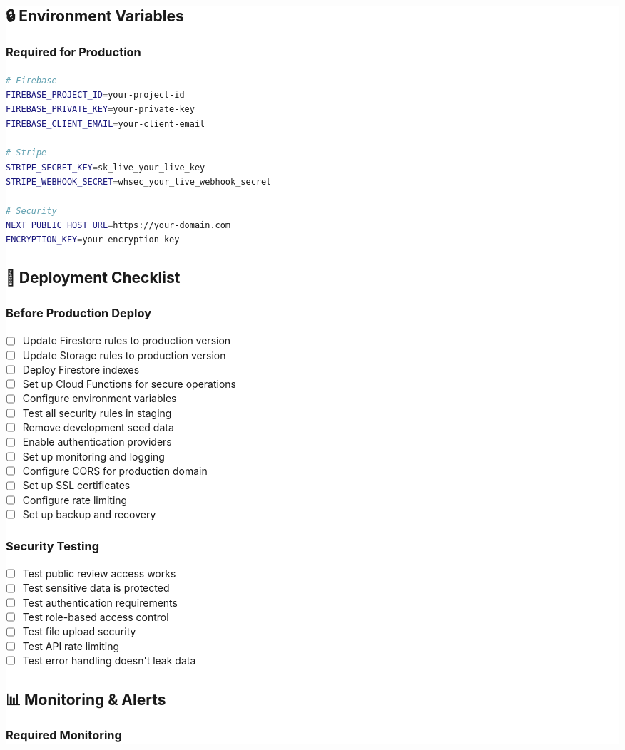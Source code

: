 ## 🔒 Environment Variables

### Required for Production

```bash
# Firebase
FIREBASE_PROJECT_ID=your-project-id
FIREBASE_PRIVATE_KEY=your-private-key
FIREBASE_CLIENT_EMAIL=your-client-email

# Stripe
STRIPE_SECRET_KEY=sk_live_your_live_key
STRIPE_WEBHOOK_SECRET=whsec_your_live_webhook_secret

# Security
NEXT_PUBLIC_HOST_URL=https://your-domain.com
ENCRYPTION_KEY=your-encryption-key
```

## 🚀 Deployment Checklist

### Before Production Deploy

- [ ] Update Firestore rules to production version
- [ ] Update Storage rules to production version
- [ ] Deploy Firestore indexes
- [ ] Set up Cloud Functions for secure operations
- [ ] Configure environment variables
- [ ] Test all security rules in staging
- [ ] Remove development seed data
- [ ] Enable authentication providers
- [ ] Set up monitoring and logging
- [ ] Configure CORS for production domain
- [ ] Set up SSL certificates
- [ ] Configure rate limiting
- [ ] Set up backup and recovery

### Security Testing

- [ ] Test public review access works
- [ ] Test sensitive data is protected
- [ ] Test authentication requirements
- [ ] Test role-based access control
- [ ] Test file upload security
- [ ] Test API rate limiting
- [ ] Test error handling doesn't leak data

## 📊 Monitoring & Alerts

### Required Monitoring
